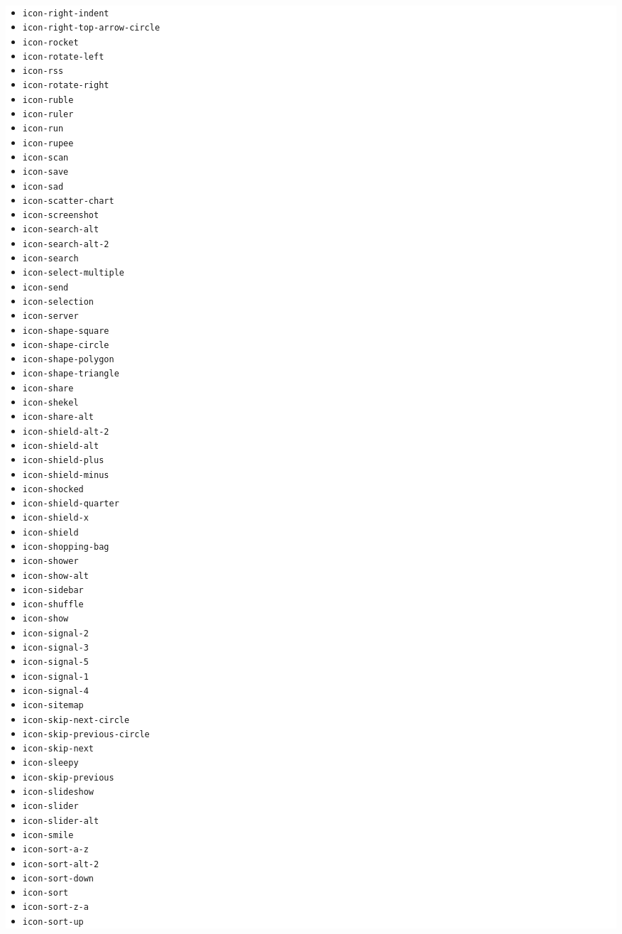 - `icon-right-indent`
- `icon-right-top-arrow-circle`
- `icon-rocket`
- `icon-rotate-left`
- `icon-rss`
- `icon-rotate-right`
- `icon-ruble`
- `icon-ruler`
- `icon-run`
- `icon-rupee`
- `icon-scan`
- `icon-save`
- `icon-sad`
- `icon-scatter-chart`
- `icon-screenshot`
- `icon-search-alt`
- `icon-search-alt-2`
- `icon-search`
- `icon-select-multiple`
- `icon-send`
- `icon-selection`
- `icon-server`
- `icon-shape-square`
- `icon-shape-circle`
- `icon-shape-polygon`
- `icon-shape-triangle`
- `icon-share`
- `icon-shekel`
- `icon-share-alt`
- `icon-shield-alt-2`
- `icon-shield-alt`
- `icon-shield-plus`
- `icon-shield-minus`
- `icon-shocked`
- `icon-shield-quarter`
- `icon-shield-x`
- `icon-shield`
- `icon-shopping-bag`
- `icon-shower`
- `icon-show-alt`
- `icon-sidebar`
- `icon-shuffle`
- `icon-show`
- `icon-signal-2`
- `icon-signal-3`
- `icon-signal-5`
- `icon-signal-1`
- `icon-signal-4`
- `icon-sitemap`
- `icon-skip-next-circle`
- `icon-skip-previous-circle`
- `icon-skip-next`
- `icon-sleepy`
- `icon-skip-previous`
- `icon-slideshow`
- `icon-slider`
- `icon-slider-alt`
- `icon-smile`
- `icon-sort-a-z`
- `icon-sort-alt-2`
- `icon-sort-down`
- `icon-sort`
- `icon-sort-z-a`
- `icon-sort-up`